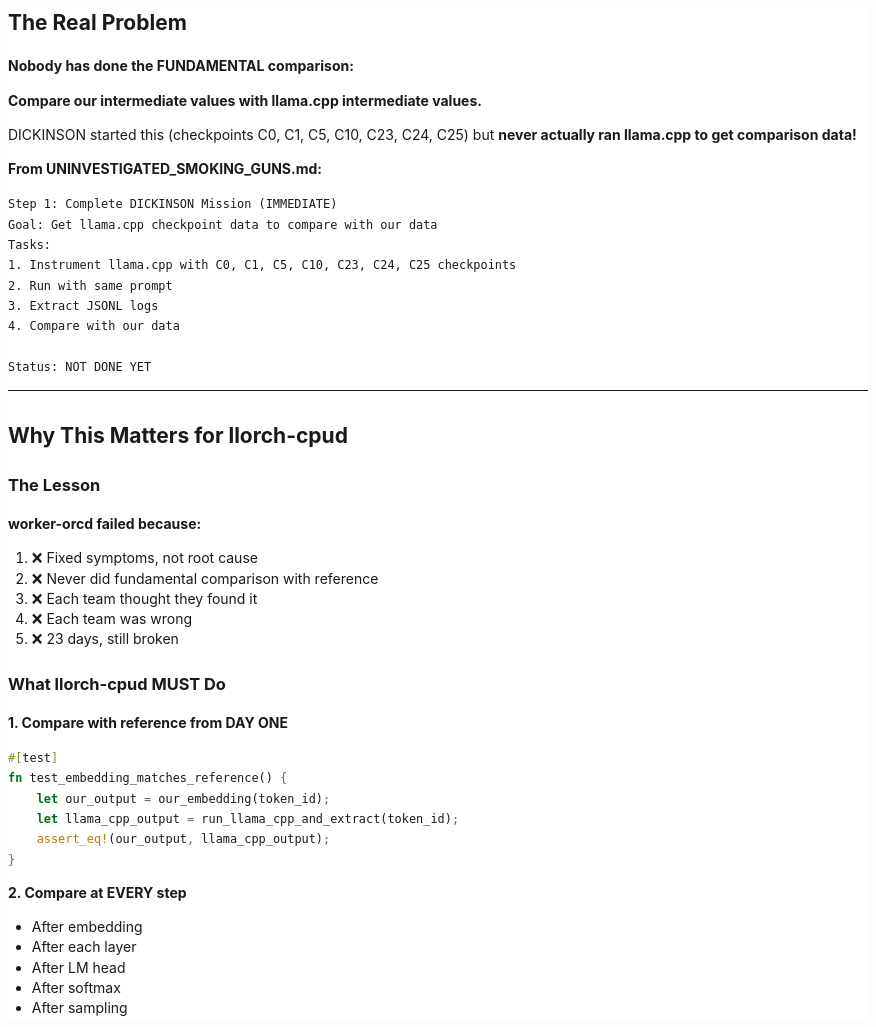## The Real Problem

**Nobody has done the FUNDAMENTAL comparison:**

**Compare our intermediate values with llama.cpp intermediate values.**

DICKINSON started this (checkpoints C0, C1, C5, C10, C23, C24, C25) but **never actually ran llama.cpp to get comparison data!**

**From UNINVESTIGATED_SMOKING_GUNS.md:**
```
Step 1: Complete DICKINSON Mission (IMMEDIATE)
Goal: Get llama.cpp checkpoint data to compare with our data
Tasks:
1. Instrument llama.cpp with C0, C1, C5, C10, C23, C24, C25 checkpoints
2. Run with same prompt
3. Extract JSONL logs
4. Compare with our data

Status: NOT DONE YET
```

---

## Why This Matters for llorch-cpud

### The Lesson

**worker-orcd failed because:**
1. ❌ Fixed symptoms, not root cause
2. ❌ Never did fundamental comparison with reference
3. ❌ Each team thought they found it
4. ❌ Each team was wrong
5. ❌ 23 days, still broken

### What llorch-cpud MUST Do

**1. Compare with reference from DAY ONE**
```rust
#[test]
fn test_embedding_matches_reference() {
    let our_output = our_embedding(token_id);
    let llama_cpp_output = run_llama_cpp_and_extract(token_id);
    assert_eq!(our_output, llama_cpp_output);
}
```

**2. Compare at EVERY step**
- After embedding
- After each layer
- After LM head
- After softmax
- After sampling
